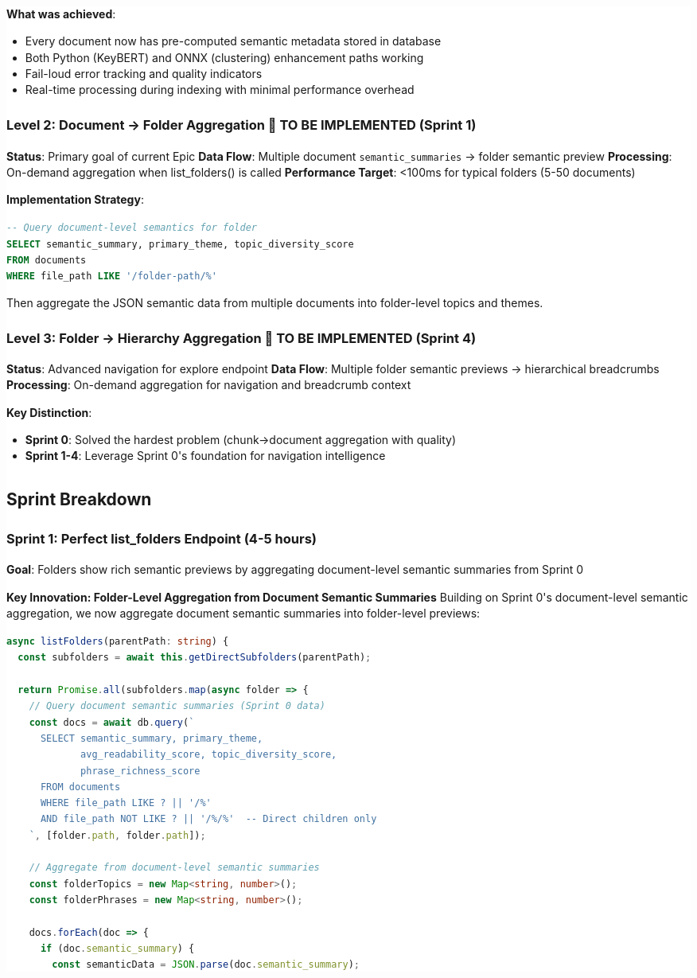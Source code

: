 **What was achieved**:
- Every document now has pre-computed semantic metadata stored in database
- Both Python (KeyBERT) and ONNX (clustering) enhancement paths working
- Fail-loud error tracking and quality indicators
- Real-time processing during indexing with minimal performance overhead

### Level 2: Document → Folder Aggregation 🎯 TO BE IMPLEMENTED (Sprint 1)
**Status**: Primary goal of current Epic
**Data Flow**: Multiple document `semantic_summaries` → folder semantic preview
**Processing**: On-demand aggregation when list_folders() is called
**Performance Target**: <100ms for typical folders (5-50 documents)

**Implementation Strategy**:
```sql
-- Query document-level semantics for folder
SELECT semantic_summary, primary_theme, topic_diversity_score
FROM documents
WHERE file_path LIKE '/folder-path/%'
```
Then aggregate the JSON semantic data from multiple documents into folder-level topics and themes.

### Level 3: Folder → Hierarchy Aggregation 🎯 TO BE IMPLEMENTED (Sprint 4)
**Status**: Advanced navigation for explore endpoint
**Data Flow**: Multiple folder semantic previews → hierarchical breadcrumbs
**Processing**: On-demand aggregation for navigation and breadcrumb context

**Key Distinction**:
- **Sprint 0**: Solved the hardest problem (chunk→document aggregation with quality)
- **Sprint 1-4**: Leverage Sprint 0's foundation for navigation intelligence

## Sprint Breakdown

### Sprint 1: Perfect list_folders Endpoint (4-5 hours)
**Goal**: Folders show rich semantic previews by aggregating document-level semantic summaries from Sprint 0

**Key Innovation: Folder-Level Aggregation from Document Semantic Summaries**
Building on Sprint 0's document-level semantic aggregation, we now aggregate document semantic summaries into folder-level previews:

```typescript
async listFolders(parentPath: string) {
  const subfolders = await this.getDirectSubfolders(parentPath);

  return Promise.all(subfolders.map(async folder => {
    // Query document semantic summaries (Sprint 0 data)
    const docs = await db.query(`
      SELECT semantic_summary, primary_theme,
             avg_readability_score, topic_diversity_score,
             phrase_richness_score
      FROM documents
      WHERE file_path LIKE ? || '/%'
      AND file_path NOT LIKE ? || '/%/%'  -- Direct children only
    `, [folder.path, folder.path]);

    // Aggregate from document-level semantic summaries
    const folderTopics = new Map<string, number>();
    const folderPhrases = new Map<string, number>();

    docs.forEach(doc => {
      if (doc.semantic_summary) {
        const semanticData = JSON.parse(doc.semantic_summary);

```